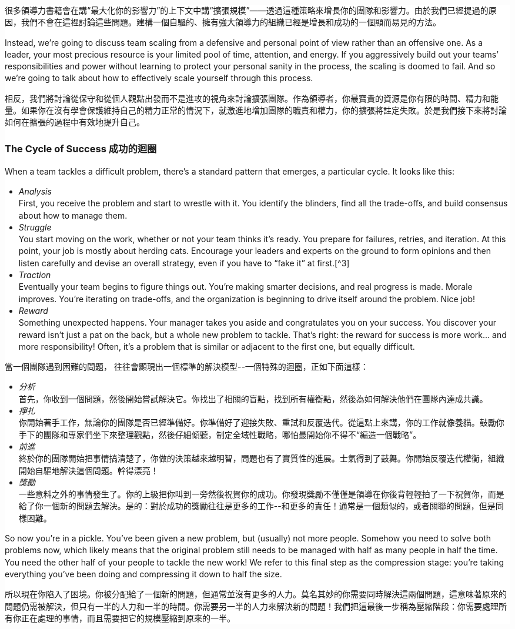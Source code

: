 很多領導力書籍會在講“最大化你的影響力”的上下文中講“擴張規模”——透過這種策略來增長你的團隊和影響力。由於我們已經提過的原因，我們不會在這裡討論這些問題。建構一個自驅的、擁有強大領導力的組織已經是增長和成功的一個顯而易見的方法。

Instead, we’re going to discuss team scaling from a defensive and personal point of view rather than an offensive one. As a leader, your most precious resource is your limited pool of time, attention, and energy. If you aggressively build out your teams’ responsibilities and power without learning to protect your personal sanity in the process, the scaling is doomed to fail. And so we’re going to talk about how to effectively scale yourself through this process.

相反，我們將討論從保守和從個人觀點出發而不是進攻的視角來討論擴張團隊。作為領導者，你最寶貴的資源是你有限的時間、精力和能量。如果你在沒有學會保護維持自己的精力正常的情況下，就激進地增加團隊的職責和權力，你的擴張將註定失敗。於是我們接下來將討論如何在擴張的過程中有效地提升自己。

### The Cycle of Success  成功的迴圈

When a team tackles a difficult problem, there’s a standard pattern that emerges, a particular cycle. It looks like this:
- *Analysis*  
	First, you receive the problem and start to wrestle with it. You identify the blinders, find all the trade-offs, and build consensus about how to manage them.
- *Struggle*  
	You start moving on the work, whether or not your team thinks it’s ready. You prepare for failures, retries, and iteration. At this point, your job is mostly about herding cats. Encourage your leaders and experts on the ground to form opinions and then listen carefully and devise an overall strategy, even if you have to “fake it” at first.[^3]
- *Traction*  
	Eventually your team begins to figure things out. You’re making smarter decisions, and real progress is made. Morale improves. You’re iterating on trade-offs, and the organization is beginning to drive itself around the problem. Nice job!
- *Reward*  
	Something unexpected happens. Your manager takes you aside and congratulates you on your success. You discover your reward isn’t just a pat on the back, but a whole new problem to tackle. That’s right: the reward for success is more work... and more responsibility! Often, it’s a problem that is similar or adjacent to the first one, but equally difficult.

當一個團隊遇到困難的問題， 往往會顯現出一個標準的解決模型--一個特殊的迴圈，正如下面這樣：
- *分析*  
	首先，你收到一個問題，然後開始嘗試解決它。你找出了相關的盲點，找到所有權衡點，然後為如何解決他們在團隊內達成共識。
- *掙扎*  
	你開始著手工作，無論你的團隊是否已經準備好。你準備好了迎接失敗、重試和反覆迭代。從這點上來講，你的工作就像養貓。鼓勵你手下的團隊和專家們坐下來整理觀點，然後仔細傾聽，制定全域性戰略，哪怕最開始你不得不“編造一個戰略”。
- *前進*  
	終於你的團隊開始把事情搞清楚了，你做的決策越來越明智，問題也有了實質性的進展。士氣得到了鼓舞。你開始反覆迭代權衡，組織開始自驅地解決這個問題。幹得漂亮！
- *獎勵*  
	一些意料之外的事情發生了。你的上級把你叫到一旁然後祝賀你的成功。你發現獎勵不僅僅是領導在你後背輕輕拍了一下祝賀你，而是給了你一個新的問題去解決。是的：對於成功的獎勵往往是更多的工作--和更多的責任！通常是一個類似的，或者關聯的問題，但是同樣困難。

So now you’re in a pickle. You’ve been given a new problem, but (usually) not more people. Somehow you need to solve both problems now, which likely means that the original problem still needs to be managed with half as many people in half the time. You need the other half of your people to tackle the new work! We refer to this final step as the compression stage: you’re taking everything you’ve been doing and compressing it down to half the size.

所以現在你陷入了困境。你被分配給了一個新的問題，但通常並沒有更多的人力。莫名其妙的你需要同時解決這兩個問題，這意味著原來的問題仍需被解決，但只有一半的人力和一半的時間。你需要另一半的人力來解決新的問題！我們把這最後一步稱為壓縮階段：你需要處理所有你正在處理的事情，而且需要把它的規模壓縮到原來的一半。
